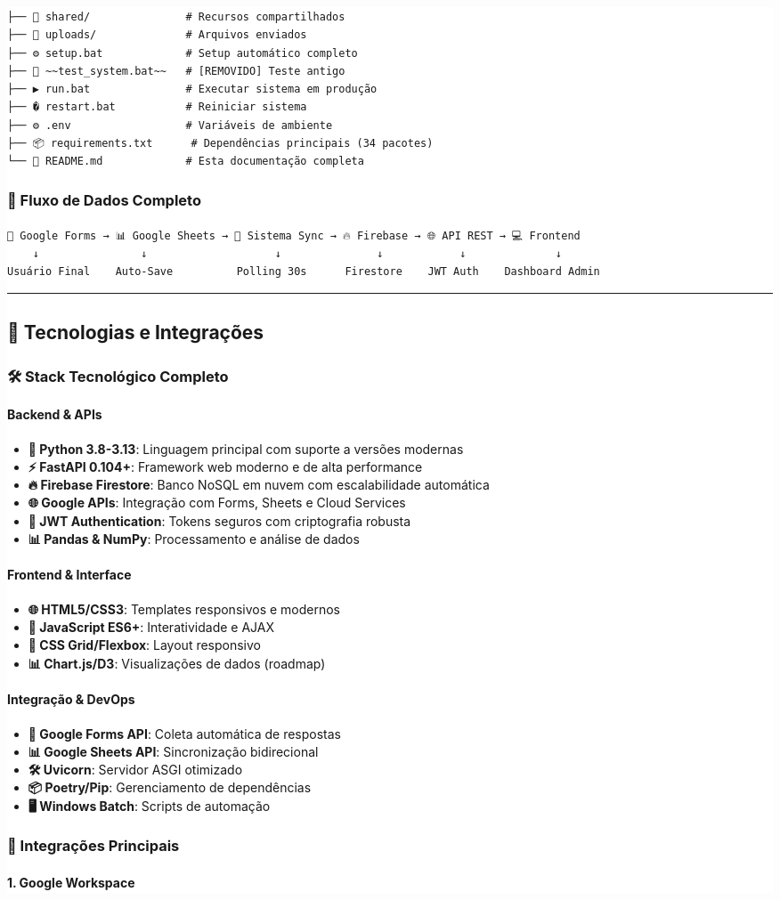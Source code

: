 ```
├── 📂 shared/               # Recursos compartilhados
├── 📂 uploads/              # Arquivos enviados
├── ⚙️ setup.bat             # Setup automático completo
├── 🧪 ~~test_system.bat~~   # [REMOVIDO] Teste antigo
├── ▶️ run.bat               # Executar sistema em produção
├── � restart.bat           # Reiniciar sistema
├── ⚙️ .env                  # Variáveis de ambiente
├── 📦 requirements.txt      # Dependências principais (34 pacotes)
└── 📖 README.md             # Esta documentação completa
```

### 🔄 Fluxo de Dados Completo

```
📝 Google Forms → 📊 Google Sheets → 🔄 Sistema Sync → 🔥 Firebase → 🌐 API REST → 💻 Frontend
    ↓                ↓                    ↓               ↓            ↓              ↓
Usuário Final    Auto-Save          Polling 30s      Firestore    JWT Auth    Dashboard Admin
```

---

## 🔧 Tecnologias e Integrações

### 🛠️ Stack Tecnológico Completo

#### Backend & APIs

- **🐍 Python 3.8-3.13**: Linguagem principal com suporte a versões modernas
- **⚡ FastAPI 0.104+**: Framework web moderno e de alta performance
- **🔥 Firebase Firestore**: Banco NoSQL em nuvem com escalabilidade automática
- **🌐 Google APIs**: Integração com Forms, Sheets e Cloud Services
- **🔐 JWT Authentication**: Tokens seguros com criptografia robusta
- **📊 Pandas & NumPy**: Processamento e análise de dados

#### Frontend & Interface

- **🌐 HTML5/CSS3**: Templates responsivos e modernos
- **📱 JavaScript ES6+**: Interatividade e AJAX
- **🎨 CSS Grid/Flexbox**: Layout responsivo
- **📊 Chart.js/D3**: Visualizações de dados (roadmap)

#### Integração & DevOps

- **🔄 Google Forms API**: Coleta automática de respostas
- **📊 Google Sheets API**: Sincronização bidirecional
- **🛠️ Uvicorn**: Servidor ASGI otimizado
- **📦 Poetry/Pip**: Gerenciamento de dependências
- **🖥️ Windows Batch**: Scripts de automação

### 🔌 Integrações Principais

#### 1. Google Workspace
